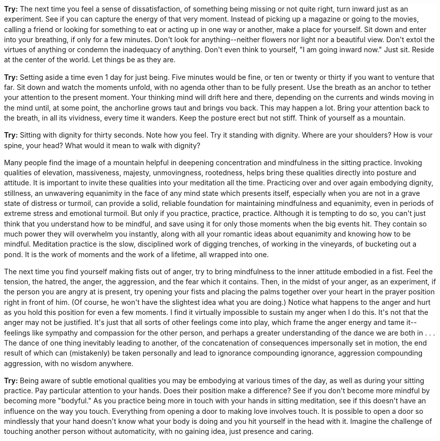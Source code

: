 **Try:** The next time you feel a sense of dissatisfaction, of something being missing or not quite right, turn inward just as an experiment. See if you can capture the energy of that very moment. Instead of picking up a magazine or going to the movies, calling a friend or looking for something to eat or acting up in one way or another, make a place for yourself. Sit down and enter into your breathing, if only for a few minutes. Don't look for anything--neither flowers nor light nor a beautiful view. Don't extol the virtues of anything or condemn the inadequacy of anything. Don't even think to yourself, "I am going inward now." Just sit. Reside at the center of the world. Let things be as they are.

**Try:** Setting aside a time even 1 day for just being. Five minutes would be fine, or ten or twenty or thirty if you want to venture that far. Sit down and watch the moments unfold, with no agenda other than to be fully present. Use the breath as an anchor to tether your attention to the present moment. Your thinking mind will drift here and there, depending on the currents and winds moving in the mind until, at some point, the anchorline grows taut and brings vou back. This may happen a lot. Bring your attention back to the breath, in all its vividness, every time it wanders. Keep the posture erect but not stiff. Think of yourself as a mountain.

**Try:** Sitting with dignity for thirty seconds. Note how you feel. Try it standing with dignity. Where are your shoulders? How is vour spine, your head? What would it mean to walk with dignity?

Many people find the image of a mountain helpful in deepening concentration and mindfulness in the sitting practice. Invoking qualities of elevation, massiveness, majesty, unmovingness, rootedness, helps bring these qualities directly into posture and attitude. It is important to invite these qualities into your meditation all the time. Practicing over and over again embodying dignity, stillness, an unwavering equanimity in the face of any mind state which presents itself, especially when you are not in a grave state of distress or turmoil, can provide a solid, reliable foundation for maintaining mindfulness and equanimity, even in periods of extreme stress and emotional turmoil. But only if you practice, practice, practice. Although it is tempting to do so, you can't just think that you understand how to be mindful, and save using it for only those moments when the big events hit. They contain so much power they will overwhelm you instantly, along with all your romantic ideas about equanimity and knowing how to be mindful. Meditation practice is the slow, disciplined work of digging trenches, of working in the vineyards, of bucketing out a pond. It is the work of moments and the work of a lifetime, all wrapped into one.

The next time you find yourself making fists out of anger, try to bring mindfulness to the inner attitude embodied in a fist. Feel the tension, the hatred, the anger, the aggression, and the fear which it contains. Then, in the midst of your anger, as an experiment, if the person you are angry at is present, try opening your fists and placing the palms together over your heart in the prayer position right in front of him. (Of course, he won't have the slightest idea what you are doing.) Notice what happens to the anger and hurt as you hold this position for even a few moments. I find it virtually impossible to sustain my anger when I do this. It's not that the anger may not be justified. It's just that all sorts of other feelings come into play, which frame the anger energy and tame it--feelings like sympathy and compassion for the other person, and perhaps a greater understanding of the dance we are both in . . . The dance of one thing inevitably leading to another, of the concatenation of consequences impersonally set in motion, the end result of which can (mistakenly) be taken personally and lead to ignorance compounding ignorance, aggression compounding aggression, with no wisdom anywhere.

**Try:** Being aware of subtle emotional qualities you may be embodying at various times of the day, as well as during your sitting practice. Pay particular attention to your hands. Does their position make a difference? See if you don't become more mindful by becoming more "bodyful." As you practice being more in touch with your hands in sitting meditation, see if this doesn't have an influence on the way you touch. Everything from opening a door to making love involves touch. It is possible to open a door so mindlessly that your hand doesn't know what your body is doing and you hit yourself in the head with it. Imagine the challenge of touching another person without automaticity, with no gaining idea, just presence and caring.
